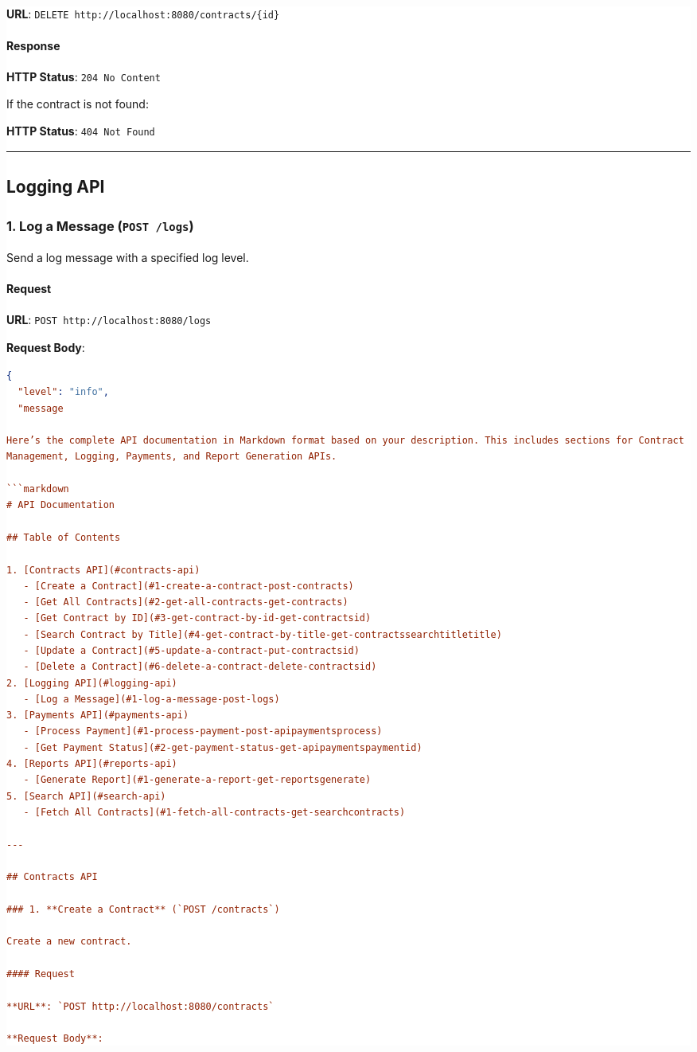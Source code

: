 **URL**: `DELETE http://localhost:8080/contracts/{id}`

#### Response

**HTTP Status**: `204 No Content`

If the contract is not found:

**HTTP Status**: `404 Not Found`

---

## Logging API

### 1. **Log a Message** (`POST /logs`)

Send a log message with a specified log level.

#### Request

**URL**: `POST http://localhost:8080/logs`

**Request Body**:
```json
{
  "level": "info",
  "message

Here’s the complete API documentation in Markdown format based on your description. This includes sections for Contract Management, Logging, Payments, and Report Generation APIs.

```markdown
# API Documentation

## Table of Contents

1. [Contracts API](#contracts-api)
   - [Create a Contract](#1-create-a-contract-post-contracts)
   - [Get All Contracts](#2-get-all-contracts-get-contracts)
   - [Get Contract by ID](#3-get-contract-by-id-get-contractsid)
   - [Search Contract by Title](#4-get-contract-by-title-get-contractssearchtitletitle)
   - [Update a Contract](#5-update-a-contract-put-contractsid)
   - [Delete a Contract](#6-delete-a-contract-delete-contractsid)
2. [Logging API](#logging-api)
   - [Log a Message](#1-log-a-message-post-logs)
3. [Payments API](#payments-api)
   - [Process Payment](#1-process-payment-post-apipaymentsprocess)
   - [Get Payment Status](#2-get-payment-status-get-apipaymentspaymentid)
4. [Reports API](#reports-api)
   - [Generate Report](#1-generate-a-report-get-reportsgenerate)
5. [Search API](#search-api)
   - [Fetch All Contracts](#1-fetch-all-contracts-get-searchcontracts)

---

## Contracts API

### 1. **Create a Contract** (`POST /contracts`)

Create a new contract.

#### Request

**URL**: `POST http://localhost:8080/contracts`

**Request Body**:
```